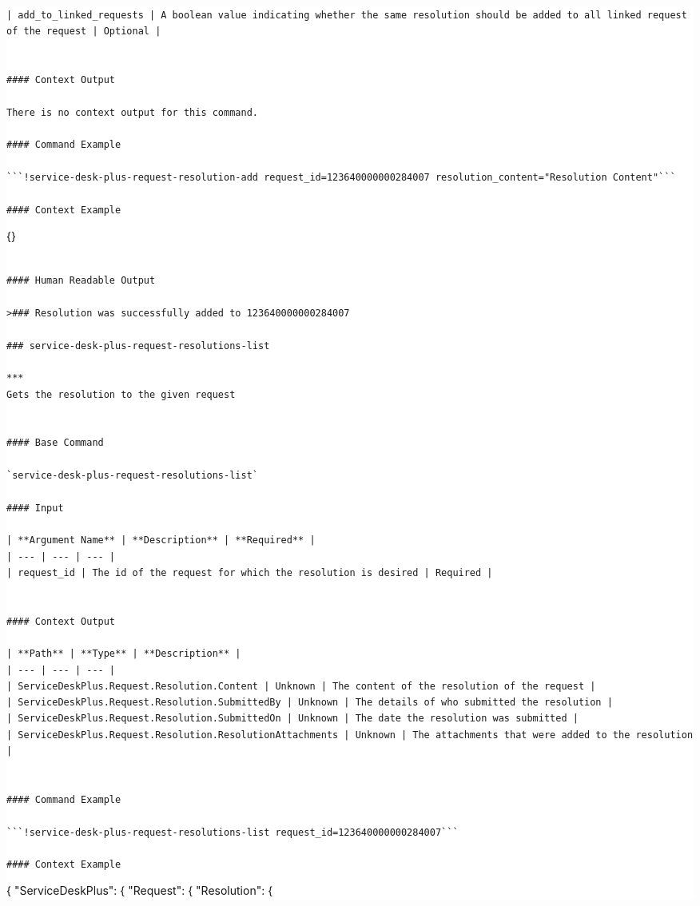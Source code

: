 ```
| add_to_linked_requests | A boolean value indicating whether the same resolution should be added to all linked request of the request | Optional |


#### Context Output

There is no context output for this command.

#### Command Example

```!service-desk-plus-request-resolution-add request_id=123640000000284007 resolution_content="Resolution Content"```

#### Context Example

```
{}
```

#### Human Readable Output

>### Resolution was successfully added to 123640000000284007

### service-desk-plus-request-resolutions-list

***
Gets the resolution to the given request


#### Base Command

`service-desk-plus-request-resolutions-list`

#### Input

| **Argument Name** | **Description** | **Required** |
| --- | --- | --- |
| request_id | The id of the request for which the resolution is desired | Required |


#### Context Output

| **Path** | **Type** | **Description** |
| --- | --- | --- |
| ServiceDeskPlus.Request.Resolution.Content | Unknown | The content of the resolution of the request |
| ServiceDeskPlus.Request.Resolution.SubmittedBy | Unknown | The details of who submitted the resolution |
| ServiceDeskPlus.Request.Resolution.SubmittedOn | Unknown | The date the resolution was submitted |
| ServiceDeskPlus.Request.Resolution.ResolutionAttachments | Unknown | The attachments that were added to the resolution |


#### Command Example

```!service-desk-plus-request-resolutions-list request_id=123640000000284007```

#### Context Example

```
{
    "ServiceDeskPlus": {
        "Request": {
            "Resolution": {
